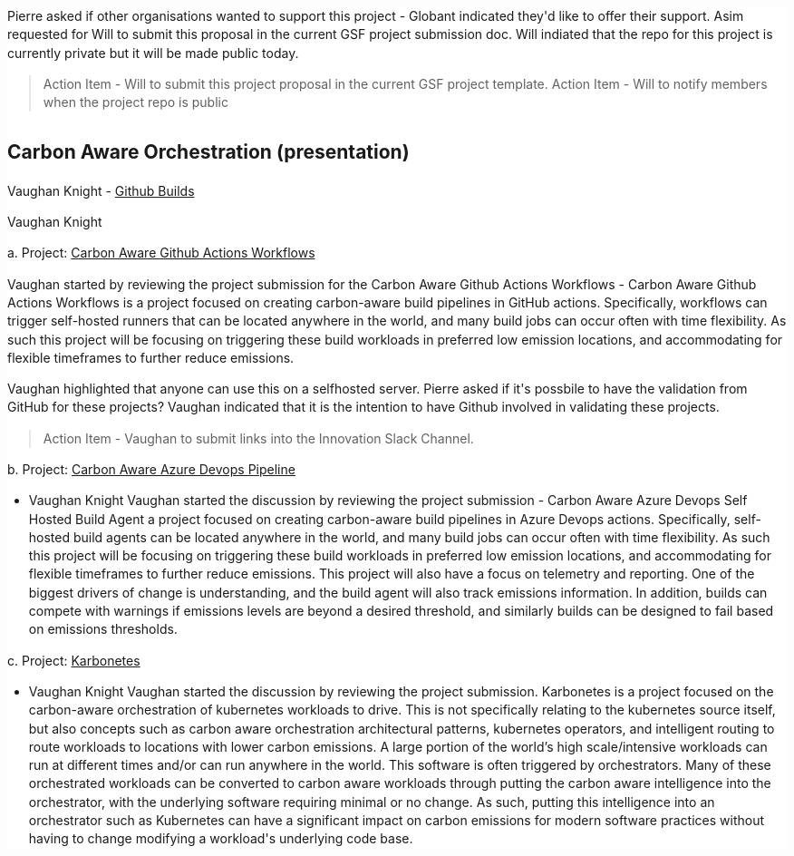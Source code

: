 Pierre asked if other organisations wanted to support this project - Globant indicated they'd like to offer their support.
Asim requested for Will to submit this proposal in the current GSF project submission doc.
Will indiated that the repo for this project is currently private but it will be made public today.

> Action Item - Will to submit this project proposal in the current GSF project template.
> Action Item - Will to notify members when the project repo is public

## Carbon Aware Orchestration (presentation)
Vaughan Knight - [Github Builds](https://docs.google.com/document/d/19_Pe0q9zcuqKkBTjhBBNWywwIpjnFn1L64XhIbCgflE/edit#)

Vaughan Knight

a. Project: [Carbon Aware Github Actions Workflows](https://docs.google.com/document/d/19_Pe0q9zcuqKkBTjhBBNWywwIpjnFn1L64XhIbCgflE/edit#heading=h.vf8eis1osru9)

Vaughan started by reviewing the project submission for the Carbon Aware Github Actions Workflows - Carbon Aware Github Actions Workflows is a project focused on creating carbon-aware build pipelines in GitHub actions.  Specifically, workflows can trigger self-hosted runners that can be located anywhere in the world, and many build jobs can occur often with time flexibility.  As such this project will be focusing on triggering these build workloads in preferred low emission locations, and accommodating for flexible timeframes to further reduce emissions.

Vaughan highlighted that anyone can use this on a selfhosted server.
Pierre asked if it's possbile to have the validation from GitHub for these projects? Vaughan indicated that it is the intention to have Github involved in validating these projects.

> Action Item - Vaughan to submit links into the Innovation Slack Channel.

b. Project: [Carbon Aware Azure Devops Pipeline](https://docs.google.com/document/d/1jI4vQnJmmhHJdKLvs6kjp-EUoTIKsw6D59-5SPBCkd0/edit#)

- Vaughan Knight
Vaughan started the discussion by reviewing the project submission - Carbon Aware Azure Devops Self Hosted Build Agent a project focused on creating carbon-aware build pipelines in Azure Devops actions.  Specifically, self-hosted build agents can be located anywhere in the world, and many build jobs can occur often with time flexibility.  As such this project will be focusing on triggering these build workloads in preferred low emission locations, and accommodating for flexible timeframes to further reduce emissions. This project will also have a focus on telemetry and reporting.  One of the biggest drivers of change is understanding, and the build agent will also track emissions information.  In addition, builds can compete with warnings if emissions levels are beyond a desired threshold, and similarly builds can be designed to fail based on emissions thresholds.

c. Project: [Karbonetes](https://docs.google.com/document/d/1ZH3yRPAX7h88WNTCgKIuv21i69Q3XhGIHqAgzFdRKgc/edit#heading=h.vf8eis1osru9)

- Vaughan Knight
Vaughan started the discussion by reviewing the project submission. Karbonetes is a project focused on the carbon-aware orchestration of kubernetes workloads to drive.  This is not specifically relating to the kubernetes source itself, but also concepts such as carbon aware orchestration architectural patterns, kubernetes operators, and intelligent routing to route workloads to locations with lower carbon emissions. A large portion of the world’s high scale/intensive workloads can run at different times and/or can run anywhere in the world.  This software is often triggered by orchestrators.   Many of these orchestrated workloads can be converted to carbon aware workloads through putting the carbon aware intelligence into the orchestrator, with the underlying software requiring minimal or no change.  As such, putting this intelligence into an orchestrator such as Kubernetes can have a significant impact on carbon emissions for modern software practices without having to change modifying a workload's underlying code base.
